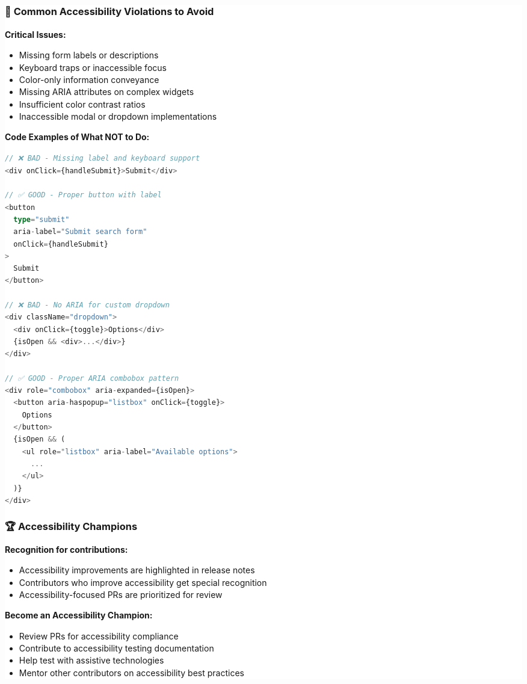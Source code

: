 ### 🚫 **Common Accessibility Violations to Avoid**

**Critical Issues:**
- Missing form labels or descriptions
- Keyboard traps or inaccessible focus
- Color-only information conveyance
- Missing ARIA attributes on complex widgets
- Insufficient color contrast ratios
- Inaccessible modal or dropdown implementations

**Code Examples of What NOT to Do:**
```typescript
// ❌ BAD - Missing label and keyboard support
<div onClick={handleSubmit}>Submit</div>

// ✅ GOOD - Proper button with label
<button 
  type="submit" 
  aria-label="Submit search form"
  onClick={handleSubmit}
>
  Submit
</button>

// ❌ BAD - No ARIA for custom dropdown
<div className="dropdown">
  <div onClick={toggle}>Options</div>
  {isOpen && <div>...</div>}
</div>

// ✅ GOOD - Proper ARIA combobox pattern
<div role="combobox" aria-expanded={isOpen}>
  <button aria-haspopup="listbox" onClick={toggle}>
    Options
  </button>
  {isOpen && (
    <ul role="listbox" aria-label="Available options">
      ...
    </ul>
  )}
</div>
```

### 🏆 **Accessibility Champions**

**Recognition for contributions:**
- Accessibility improvements are highlighted in release notes
- Contributors who improve accessibility get special recognition
- Accessibility-focused PRs are prioritized for review

**Become an Accessibility Champion:**
- Review PRs for accessibility compliance
- Contribute to accessibility testing documentation
- Help test with assistive technologies
- Mentor other contributors on accessibility best practices

